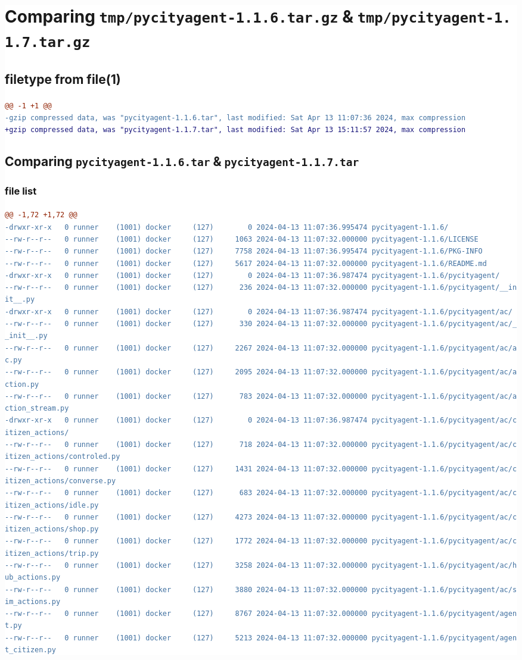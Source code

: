 # Comparing `tmp/pycityagent-1.1.6.tar.gz` & `tmp/pycityagent-1.1.7.tar.gz`

## filetype from file(1)

```diff
@@ -1 +1 @@
-gzip compressed data, was "pycityagent-1.1.6.tar", last modified: Sat Apr 13 11:07:36 2024, max compression
+gzip compressed data, was "pycityagent-1.1.7.tar", last modified: Sat Apr 13 15:11:57 2024, max compression
```

## Comparing `pycityagent-1.1.6.tar` & `pycityagent-1.1.7.tar`

### file list

```diff
@@ -1,72 +1,72 @@
-drwxr-xr-x   0 runner    (1001) docker     (127)        0 2024-04-13 11:07:36.995474 pycityagent-1.1.6/
--rw-r--r--   0 runner    (1001) docker     (127)     1063 2024-04-13 11:07:32.000000 pycityagent-1.1.6/LICENSE
--rw-r--r--   0 runner    (1001) docker     (127)     7758 2024-04-13 11:07:36.995474 pycityagent-1.1.6/PKG-INFO
--rw-r--r--   0 runner    (1001) docker     (127)     5617 2024-04-13 11:07:32.000000 pycityagent-1.1.6/README.md
-drwxr-xr-x   0 runner    (1001) docker     (127)        0 2024-04-13 11:07:36.987474 pycityagent-1.1.6/pycityagent/
--rw-r--r--   0 runner    (1001) docker     (127)      236 2024-04-13 11:07:32.000000 pycityagent-1.1.6/pycityagent/__init__.py
-drwxr-xr-x   0 runner    (1001) docker     (127)        0 2024-04-13 11:07:36.987474 pycityagent-1.1.6/pycityagent/ac/
--rw-r--r--   0 runner    (1001) docker     (127)      330 2024-04-13 11:07:32.000000 pycityagent-1.1.6/pycityagent/ac/__init__.py
--rw-r--r--   0 runner    (1001) docker     (127)     2267 2024-04-13 11:07:32.000000 pycityagent-1.1.6/pycityagent/ac/ac.py
--rw-r--r--   0 runner    (1001) docker     (127)     2095 2024-04-13 11:07:32.000000 pycityagent-1.1.6/pycityagent/ac/action.py
--rw-r--r--   0 runner    (1001) docker     (127)      783 2024-04-13 11:07:32.000000 pycityagent-1.1.6/pycityagent/ac/action_stream.py
-drwxr-xr-x   0 runner    (1001) docker     (127)        0 2024-04-13 11:07:36.987474 pycityagent-1.1.6/pycityagent/ac/citizen_actions/
--rw-r--r--   0 runner    (1001) docker     (127)      718 2024-04-13 11:07:32.000000 pycityagent-1.1.6/pycityagent/ac/citizen_actions/controled.py
--rw-r--r--   0 runner    (1001) docker     (127)     1431 2024-04-13 11:07:32.000000 pycityagent-1.1.6/pycityagent/ac/citizen_actions/converse.py
--rw-r--r--   0 runner    (1001) docker     (127)      683 2024-04-13 11:07:32.000000 pycityagent-1.1.6/pycityagent/ac/citizen_actions/idle.py
--rw-r--r--   0 runner    (1001) docker     (127)     4273 2024-04-13 11:07:32.000000 pycityagent-1.1.6/pycityagent/ac/citizen_actions/shop.py
--rw-r--r--   0 runner    (1001) docker     (127)     1772 2024-04-13 11:07:32.000000 pycityagent-1.1.6/pycityagent/ac/citizen_actions/trip.py
--rw-r--r--   0 runner    (1001) docker     (127)     3258 2024-04-13 11:07:32.000000 pycityagent-1.1.6/pycityagent/ac/hub_actions.py
--rw-r--r--   0 runner    (1001) docker     (127)     3880 2024-04-13 11:07:32.000000 pycityagent-1.1.6/pycityagent/ac/sim_actions.py
--rw-r--r--   0 runner    (1001) docker     (127)     8767 2024-04-13 11:07:32.000000 pycityagent-1.1.6/pycityagent/agent.py
--rw-r--r--   0 runner    (1001) docker     (127)     5213 2024-04-13 11:07:32.000000 pycityagent-1.1.6/pycityagent/agent_citizen.py
```